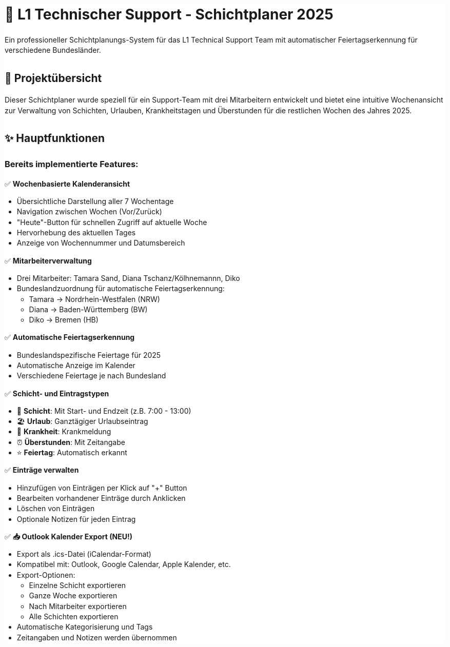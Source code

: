 # 📅 L1 Technischer Support - Schichtplaner 2025

Ein professioneller Schichtplanungs-System für das L1 Technical Support Team mit automatischer Feiertagserkennung für verschiedene Bundesländer.

## 🎯 Projektübersicht

Dieser Schichtplaner wurde speziell für ein Support-Team mit drei Mitarbeitern entwickelt und bietet eine intuitive Wochenansicht zur Verwaltung von Schichten, Urlauben, Krankheitstagen und Überstunden für die restlichen Wochen des Jahres 2025.

## ✨ Hauptfunktionen

### Bereits implementierte Features:

✅ **Wochenbasierte Kalenderansicht**
- Übersichtliche Darstellung aller 7 Wochentage
- Navigation zwischen Wochen (Vor/Zurück)
- "Heute"-Button für schnellen Zugriff auf aktuelle Woche
- Hervorhebung des aktuellen Tages
- Anzeige von Wochennummer und Datumsbereich

✅ **Mitarbeiterverwaltung**
- Drei Mitarbeiter: Tamara Sand, Diana Tschanz/Kölhnemannn, Diko
- Bundeslandzuordnung für automatische Feiertagserkennung:
  - Tamara → Nordrhein-Westfalen (NRW)
  - Diana → Baden-Württemberg (BW)
  - Diko → Bremen (HB)

✅ **Automatische Feiertagserkennung**
- Bundeslandspezifische Feiertage für 2025
- Automatische Anzeige im Kalender
- Verschiedene Feiertage je nach Bundesland

✅ **Schicht- und Eintragstypen**
- 🧳 **Schicht**: Mit Start- und Endzeit (z.B. 7:00 - 13:00)
- 🏖️ **Urlaub**: Ganztägiger Urlaubseintrag
- 🏥 **Krankheit**: Krankmeldung
- ⏰ **Überstunden**: Mit Zeitangabe
- ⭐ **Feiertag**: Automatisch erkannt

✅ **Einträge verwalten**
- Hinzufügen von Einträgen per Klick auf "+" Button
- Bearbeiten vorhandener Einträge durch Anklicken
- Löschen von Einträgen
- Optionale Notizen für jeden Eintrag

✅ **📥 Outlook Kalender Export (NEU!)**
- Export als .ics-Datei (iCalendar-Format)
- Kompatibel mit: Outlook, Google Calendar, Apple Kalender, etc.
- Export-Optionen:
  - Einzelne Schicht exportieren
  - Ganze Woche exportieren
  - Nach Mitarbeiter exportieren
  - Alle Schichten exportieren
- Automatische Kategorisierung und Tags
- Zeitangaben und Notizen werden übernommen
